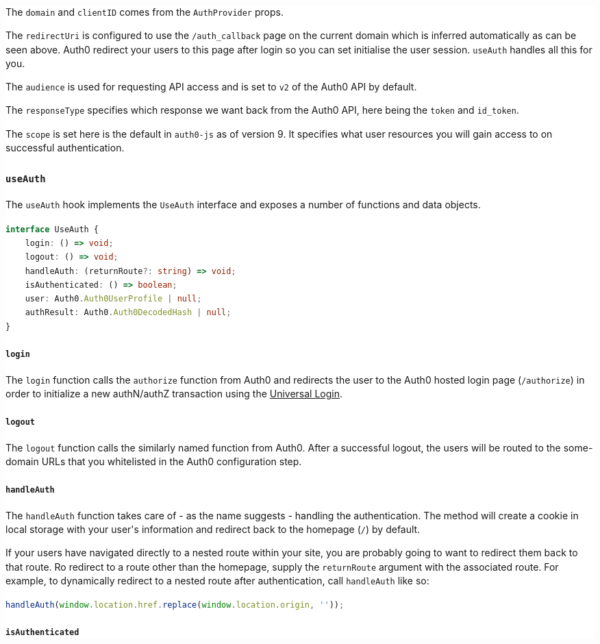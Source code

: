 The `domain` and `clientID` comes from the `AuthProvider` props.

The `redirectUri` is configured to use the `/auth_callback` page on the current domain which is inferred automatically as can be seen above. Auth0 redirect your users to this page after login so you can set initialise the user session. `useAuth` handles all this for you.

The `audience` is used for requesting API access and is set to `v2` of the Auth0 API by default.

The `responseType` specifies which response we want back from the Auth0 API, here being the `token` and `id_token`.

The `scope` is set here is the default in `auth0-js` as of version 9. It specifies what user resources you will gain access to on successful authentication.

### `useAuth`

The `useAuth` hook implements the `UseAuth` interface and exposes a number of functions and data objects.

```ts
interface UseAuth {
	login: () => void;
	logout: () => void;
	handleAuth: (returnRoute?: string) => void;
	isAuthenticated: () => boolean;
	user: Auth0.Auth0UserProfile | null;
	authResult: Auth0.Auth0DecodedHash | null;
}
```

#### `login`

The `login` function calls the `authorize` function from Auth0 and redirects the user to the Auth0 hosted login page (`/authorize`) in order to initialize a new authN/authZ transaction using the [Universal Login]().

#### `logout`

The `logout` function calls the similarly named function from Auth0. After a successful logout, the users will be routed to the some-domain URLs that you whitelisted in the Auth0 configuration step.

#### `handleAuth`

The `handleAuth` function takes care of - as the name suggests - handling the authentication. The method will create a cookie in local storage with your user's information and redirect back to the homepage (`/`) by default.

If your users have navigated directly to a nested route within your site, you are probably going to want to redirect them back to that route. Ro redirect to a route other than the homepage, supply the `returnRoute` argument with the associated route. For example, to dynamically redirect to a nested route after authentication, call `handleAuth` like so:

```js
handleAuth(window.location.href.replace(window.location.origin, ''));
```

#### `isAuthenticated`
